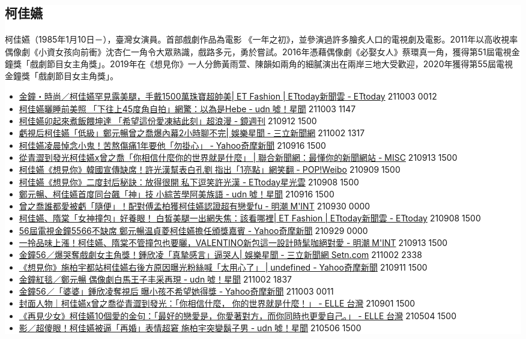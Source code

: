## 柯佳嬿

柯佳嬿（1985年1月10日－），臺灣女演員。首部戲劇作品為電影 《一年之初》，並參演過許多膾炙人口的電視劇及電影。2011年以高收視率偶像劇《小資女孩向前衝》沈杏仁一角令大眾熟識，戲路多元，勇於嘗試。2016年憑藉偶像劇《必娶女人》蔡環真一角，獲得第51屆電視金鐘獎「戲劇節目女主角獎」。2019年在《想見你》一人分飾黃雨萱、陳韻如兩角的細膩演出在兩岸三地大受歡迎，2020年獲得第55屆電視金鐘獎「戲劇節目女主角獎」。
- [金鐘・時尚／柯佳嬿罕見露美腿，手戴1500萬珠寶超帥美| ET Fashion | ETtoday新聞雲 - ETtoday](https://fashion.ettoday.net/news/2092777 "金鐘・時尚／柯佳嬿罕見露美腿，手戴1500萬珠寶超帥美| ET Fashion | ETtoday新聞雲 - ETtoday") 211003 0012
- [柯佳嬿曬睡前美照 「下往上45度角自拍」網驚：以為是Hebe - udn 噓！星聞](https://stars.udn.com/star/story/10089/5789236 "柯佳嬿曬睡前美照 「下往上45度角自拍」網驚：以為是Hebe - udn 噓！星聞") 211003 1147
- [柯佳嬿卯起來煮飯餵坤達 「希望這份愛凍結此刻」超浪漫 - 鏡週刊](https://www.mirrormedia.mg/story/20210912ent010/ "柯佳嬿卯起來煮飯餵坤達 「希望這份愛凍結此刻」超浪漫 - 鏡週刊") 210912 1500
- [虧視后柯佳嬿「低級」鄭元暢曾之喬爆內幕2小時聊不完| 娛樂星聞 - 三立新聞網](https://star.setn.com/news/1006556 "虧視后柯佳嬿「低級」鄭元暢曾之喬爆內幕2小時聊不完| 娛樂星聞 - 三立新聞網") 211002 1317
- [柯佳嬿凌晨悼念小鬼！苦熬傷痛1年要他「勿掛心」 - Yahoo奇摩新聞](https://tw.news.yahoo.com/%E6%9F%AF%E4%BD%B3%E5%AC%BF%E5%87%8C%E6%99%A8%E6%82%BC%E5%BF%B5%E5%B0%8F%E9%AC%BC-%E8%8B%A6%E7%86%AC%E5%82%B7%E7%97%9B1%E5%B9%B4%E8%A6%81%E4%BB%96-%E5%8B%BF%E6%8E%9B%E5%BF%83-084506481.html "柯佳嬿凌晨悼念小鬼！苦熬傷痛1年要他「勿掛心」 - Yahoo奇摩新聞") 210916 1500
- [從青澀到發光柯佳嬿x曾之喬「你相信什麼你的世界就是什麼」 | 聯合新聞網：最懂你的新聞網站 - MISC](https://udn.com/news/story/6974/5739064 "從青澀到發光柯佳嬿x曾之喬「你相信什麼你的世界就是什麼」 | 聯合新聞網：最懂你的新聞網站 - MISC") 210913 1500
- [柯佳嬿《想見你》韓國宣傳缺席！許光漢幫表白孔劉 指出「1亮點」網笑翻 - POP!Weibo](https://ipop.sina.com.tw/posts/542388 "柯佳嬿《想見你》韓國宣傳缺席！許光漢幫表白孔劉 指出「1亮點」網笑翻 - POP!Weibo") 210909 1500
- [柯佳嬿《想見你》二度封后秘訣：放得很開 私下逗笑許光漢 - ETtoday星光雲](https://star.ettoday.net/news/2074623 "柯佳嬿《想見你》二度封后秘訣：放得很開 私下逗笑許光漢 - ETtoday星光雲") 210908 1500
- [鄭元暢、柯佳嬿首度同台飆「神」技 小綜苦學阿美族語 - udn 噓！星聞](https://stars.udn.com/star/story/10091/5751437 "鄭元暢、柯佳嬿首度同台飆「神」技 小綜苦學阿美族語 - udn 噓！星聞") 210916 1500
- [曾之喬誰都愛被虧「隨便」！配對傅孟柏獲柯佳嬿認證超有戀愛fu - 明潮 M'INT](https://www.mingweekly.com/entertainment/tvshow/content-26172.html "曾之喬誰都愛被虧「隨便」！配對傅孟柏獲柯佳嬿認證超有戀愛fu - 明潮 M'INT") 210930 0000
- [柯佳嬿、隋棠「女神撞包」好養眼！ 白皙美腿一出網失焦：該看哪裡| ET Fashion | ETtoday新聞雲 - ETtoday](https://fashion.ettoday.net/news/2074875 "柯佳嬿、隋棠「女神撞包」好養眼！ 白皙美腿一出網失焦：該看哪裡| ET Fashion | ETtoday新聞雲 - ETtoday") 210908 1500
- [56屆電視金鐘5566不缺席 鄭元暢温貞菱柯佳嬿擔任頒獎嘉賓 - Yahoo奇摩新聞](https://tw.news.yahoo.com/56%E5%B1%86%E9%9B%BB%E8%A6%96%E9%87%91%E9%90%985566%E4%B8%8D%E7%BC%BA%E5%B8%AD-%E9%84%AD%E5%85%83%E6%9A%A2%E6%B8%A9%E8%B2%9E%E8%8F%B1%E6%9F%AF%E4%BD%B3%E5%AC%BF%E6%93%94%E4%BB%BB%E9%A0%92%E7%8D%8E%E5%98%89%E8%B3%93-160000844.html "56屆電視金鐘5566不缺席 鄭元暢温貞菱柯佳嬿擔任頒獎嘉賓 - Yahoo奇摩新聞") 210929 0000
- [一拎品味上漲！柯佳嬿、隋棠不管撞包也要曬，VALENTINO新包這一設計時髦咖絕對愛 - 明潮 M'INT](https://www.mingweekly.com/fashion/fashionnews/content-26031.html "一拎品味上漲！柯佳嬿、隋棠不管撞包也要曬，VALENTINO新包這一設計時髦咖絕對愛 - 明潮 M'INT") 210913 1500
- [金鐘56／爆哭奪戲劇女主角獎！鍾欣凌「真摯感言」逼哭人| 娛樂星聞 - 三立新聞網 Setn.com](https://www.setn.com/News.aspx?NewsID=1006663 "金鐘56／爆哭奪戲劇女主角獎！鍾欣凌「真摯感言」逼哭人| 娛樂星聞 - 三立新聞網 Setn.com") 211002 2338
- [《想見你》施柏宇都站柯佳嬿右後方原因曝光粉絲喊「太用心了」 | undefined - Yahoo奇摩新聞](https://tw.yahoo.com/tv/%E6%83%B3%E8%A6%8B%E4%BD%A0-%E6%96%BD%E6%9F%8F%E5%AE%87%E9%83%BD%E7%AB%99%E6%9F%AF%E4%BD%B3%E5%AC%BF%E5%8F%B3%E5%BE%8C%E6%96%B9-%E5%8E%9F%E5%9B%A0%E6%9B%9D%E5%85%89%E7%B2%89%E7%B5%B2%E5%96%8A-%E5%A4%AA%E7%94%A8%E5%BF%83%E4%BA%86-104232246.html "《想見你》施柏宇都站柯佳嬿右後方原因曝光粉絲喊「太用心了」 | undefined - Yahoo奇摩新聞") 210911 1500
- [金鐘紅毯／鄭元暢 偶像劇白馬王子丰采再現 - udn 噓！星聞](https://stars.udn.com/star/story/10091/5788334 "金鐘紅毯／鄭元暢 偶像劇白馬王子丰采再現 - udn 噓！星聞") 211002 1837
- [金鐘56／「婆婆」鍾欣凌奪視后 曝小孩不希望她得獎 - Yahoo奇摩新聞](https://tw.news.yahoo.com/%E9%87%91%E9%90%9856-%E5%A9%86%E5%A9%86-%E9%8D%BE%E6%AC%A3%E5%87%8C%E5%A5%AA%E8%A6%96%E5%90%8E-%E6%9B%9D%E5%B0%8F%E5%AD%A9%E4%B8%8D%E5%B8%8C%E6%9C%9B%E5%A5%B9%E5%BE%97%E7%8D%8E-161150718.html "金鐘56／「婆婆」鍾欣凌奪視后 曝小孩不希望她得獎 - Yahoo奇摩新聞") 211003 0011
- [封面人物｜柯佳嬿x曾之喬從青澀到發光：「你相信什麼， 你的世界就是什麼！」 - ELLE 台灣](https://www.elle.com/tw/entertainment/cover-people/a37449042/elle-sepetember-cover-chiaochiaotzeng-alicekochiayen/ "封面人物｜柯佳嬿x曾之喬從青澀到發光：「你相信什麼， 你的世界就是什麼！」 - ELLE 台灣") 210901 1500
- [《再見少女》柯佳嬿10個愛的金句：「最好的戀愛是，你愛著對方，而你同時也更愛自己。」 - ELLE 台灣](https://www.elle.com/tw/entertainment/voice/g36326102/alice-ko-book-hello-goodbye/ "《再見少女》柯佳嬿10個愛的金句：「最好的戀愛是，你愛著對方，而你同時也更愛自己。」 - ELLE 台灣") 210504 1500
- [影／超傻眼！柯佳嬿被逼「再婚」表情超窘 施柏宇突變鬍子男 - udn 噓！星聞](https://stars.udn.com/star/story/10091/5438831 "影／超傻眼！柯佳嬿被逼「再婚」表情超窘 施柏宇突變鬍子男 - udn 噓！星聞") 210506 1500
